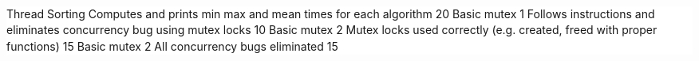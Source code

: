 
<tr>
<td class="org-left">Thread Sorting</td>
<td class="org-left">Computes and prints min max and mean times for each algorithm</td>
<td class="org-right">20</td>
</tr>

<tr>
<td class="org-left">Basic mutex 1</td>
<td class="org-left">Follows instructions and eliminates concurrency bug using mutex locks</td>
<td class="org-right">10</td>
</tr>


<tr>
<td class="org-left">Basic mutex 2</td>
<td class="org-left">Mutex locks used correctly (e.g. created, freed with proper functions)</td>
<td class="org-right">15</td>
</tr>


<tr>
<td class="org-left">Basic mutex 2</td>
<td class="org-left">All concurrency bugs eliminated</td>
<td class="org-right">15</td>
</tr>
</tbody>
</table>

